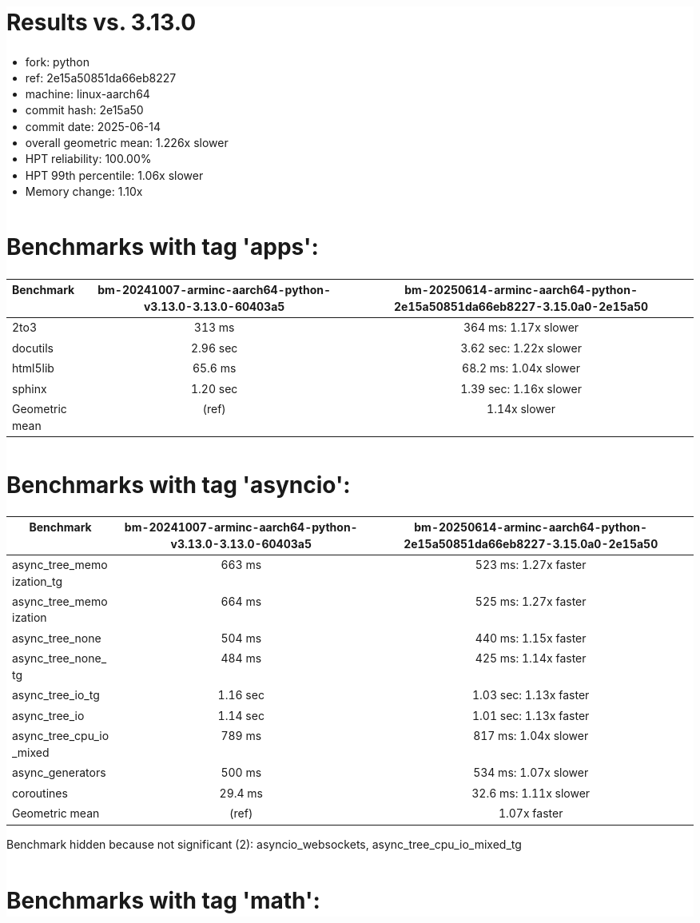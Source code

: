# Results vs. 3.13.0

- fork: python
- ref: 2e15a50851da66eb8227
- machine: linux-aarch64
- commit hash: 2e15a50
- commit date: 2025-06-14
- overall geometric mean: 1.226x slower
- HPT reliability: 100.00%
- HPT 99th percentile: 1.06x slower
- Memory change: 1.10x

Benchmarks with tag 'apps':
===========================

| Benchmark      | bm-20241007-arminc-aarch64-python-v3.13.0-3.13.0-60403a5 | bm-20250614-arminc-aarch64-python-2e15a50851da66eb8227-3.15.0a0-2e15a50 |
|----------------|:--------------------------------------------------------:|:-----------------------------------------------------------------------:|
| 2to3           | 313 ms                                                   | 364 ms: 1.17x slower                                                    |
| docutils       | 2.96 sec                                                 | 3.62 sec: 1.22x slower                                                  |
| html5lib       | 65.6 ms                                                  | 68.2 ms: 1.04x slower                                                   |
| sphinx         | 1.20 sec                                                 | 1.39 sec: 1.16x slower                                                  |
| Geometric mean | (ref)                                                    | 1.14x slower                                                            |

Benchmarks with tag 'asyncio':
==============================

| Benchmark                 | bm-20241007-arminc-aarch64-python-v3.13.0-3.13.0-60403a5 | bm-20250614-arminc-aarch64-python-2e15a50851da66eb8227-3.15.0a0-2e15a50 |
|---------------------------|:--------------------------------------------------------:|:-----------------------------------------------------------------------:|
| async_tree_memoization_tg | 663 ms                                                   | 523 ms: 1.27x faster                                                    |
| async_tree_memoization    | 664 ms                                                   | 525 ms: 1.27x faster                                                    |
| async_tree_none           | 504 ms                                                   | 440 ms: 1.15x faster                                                    |
| async_tree_none_tg        | 484 ms                                                   | 425 ms: 1.14x faster                                                    |
| async_tree_io_tg          | 1.16 sec                                                 | 1.03 sec: 1.13x faster                                                  |
| async_tree_io             | 1.14 sec                                                 | 1.01 sec: 1.13x faster                                                  |
| async_tree_cpu_io_mixed   | 789 ms                                                   | 817 ms: 1.04x slower                                                    |
| async_generators          | 500 ms                                                   | 534 ms: 1.07x slower                                                    |
| coroutines                | 29.4 ms                                                  | 32.6 ms: 1.11x slower                                                   |
| Geometric mean            | (ref)                                                    | 1.07x faster                                                            |

Benchmark hidden because not significant (2): asyncio_websockets, async_tree_cpu_io_mixed_tg

Benchmarks with tag 'math':
===========================
